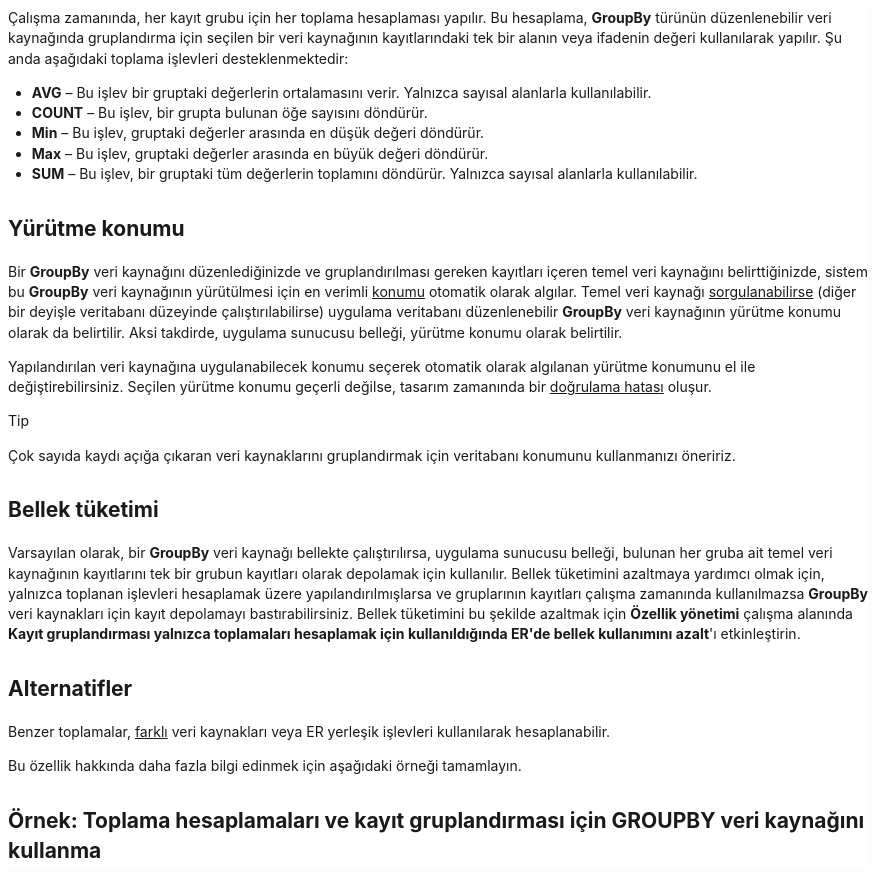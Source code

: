 Çalışma zamanında, her kayıt grubu için her toplama hesaplaması yapılır. Bu hesaplama, **GroupBy** türünün düzenlenebilir veri kaynağında gruplandırma için seçilen bir veri kaynağının kayıtlarındaki tek bir alanın veya ifadenin değeri kullanılarak yapılır. Şu anda aşağıdaki toplama işlevleri desteklenmektedir:

- **AVG** – Bu işlev bir gruptaki değerlerin ortalamasını verir. Yalnızca sayısal alanlarla kullanılabilir.
- **COUNT** – Bu işlev, bir grupta bulunan öğe sayısını döndürür.
- **Min** – Bu işlev, gruptaki değerler arasında en düşük değeri döndürür.
- **Max** – Bu işlev, gruptaki değerler arasında en büyük değeri döndürür.
- **SUM** – Bu işlev, bir gruptaki tüm değerlerin toplamını döndürür. Yalnızca sayısal alanlarla kullanılabilir.

## <a name="execution-location"></a><a name="ExecutionLocation"></a>Yürütme konumu

Bir **GroupBy** veri kaynağını düzenlediğinizde ve gruplandırılması gereken kayıtları içeren temel veri kaynağını belirttiğinizde, sistem bu **GroupBy** veri kaynağının yürütülmesi için en verimli [konumu](#ExecutionLocation) otomatik olarak algılar. Temel veri kaynağı [sorgulanabilirse](er-functions-list-filter.md#usage-notes) (diğer bir deyişle veritabanı düzeyinde çalıştırılabilirse) uygulama veritabanı düzenlenebilir **GroupBy** veri kaynağının yürütme konumu olarak da belirtilir. Aksi takdirde, uygulama sunucusu belleği, yürütme konumu olarak belirtilir.

Yapılandırılan veri kaynağına uygulanabilecek konumu seçerek otomatik olarak algılanan yürütme konumunu el ile değiştirebilirsiniz. Seçilen yürütme konumu geçerli değilse, tasarım zamanında bir [doğrulama hatası](er-components-inspections.md#i5) oluşur.

> [!TIP]
> Çok sayıda kaydı açığa çıkaran veri kaynaklarını gruplandırmak için veritabanı konumunu kullanmanızı öneririz.

## <a name="memory-consumption"></a><a name="MemoryConsumption"></a>Bellek tüketimi

Varsayılan olarak, bir **GroupBy** veri kaynağı bellekte çalıştırılırsa, uygulama sunucusu belleği, bulunan her gruba ait temel veri kaynağının kayıtlarını tek bir grubun kayıtları olarak depolamak için kullanılır. Bellek tüketimini azaltmaya yardımcı olmak için, yalnızca toplanan işlevleri hesaplamak üzere yapılandırılmışlarsa ve gruplarının kayıtları çalışma zamanında kullanılmazsa **GroupBy** veri kaynakları için kayıt depolamayı bastırabilirsiniz. Bellek tüketimini bu şekilde azaltmak için **Özellik yönetimi** çalışma alanında **Kayıt gruplandırması yalnızca toplamaları hesaplamak için kullanıldığında ER'de bellek kullanımını azalt**'ı etkinleştirin.

## <a name="alternatives"></a><a name="Alternatives"></a>Alternatifler

Benzer toplamalar, [farklı](er-data-collection-data-sources.md#if-i-have-to-calculate-running-totals-and-collect-data-what-is-the-difference-between-using-a-data-collection-data-source-and-using-the-built-in-data-collection-functions) veri kaynakları veya ER yerleşik işlevleri kullanılarak hesaplanabilir.

Bu özellik hakkında daha fazla bilgi edinmek için aşağıdaki örneği tamamlayın.

## <a name="example-use-a-groupby-data-source-for-aggregate-calculations-and-record-grouping"></a><a name="Example"></a>Örnek: Toplama hesaplamaları ve kayıt gruplandırması için GROUPBY veri kaynağını kullanma
